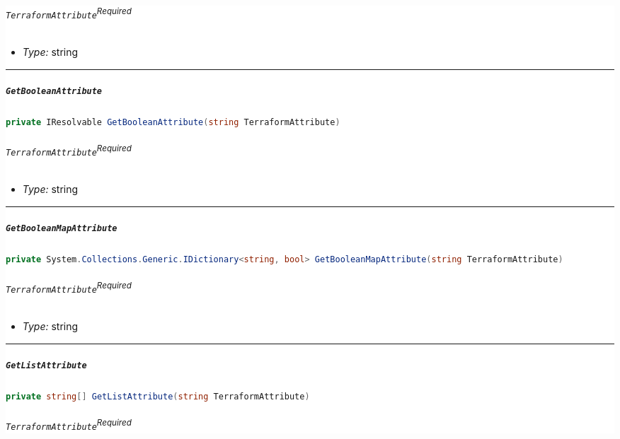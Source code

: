 ###### `TerraformAttribute`<sup>Required</sup> <a name="TerraformAttribute" id="rhizo-co-terraform-provider-oci.coreInstance.CoreInstance.getAnyMapAttribute.parameter.terraformAttribute"></a>

- *Type:* string

---

##### `GetBooleanAttribute` <a name="GetBooleanAttribute" id="rhizo-co-terraform-provider-oci.coreInstance.CoreInstance.getBooleanAttribute"></a>

```csharp
private IResolvable GetBooleanAttribute(string TerraformAttribute)
```

###### `TerraformAttribute`<sup>Required</sup> <a name="TerraformAttribute" id="rhizo-co-terraform-provider-oci.coreInstance.CoreInstance.getBooleanAttribute.parameter.terraformAttribute"></a>

- *Type:* string

---

##### `GetBooleanMapAttribute` <a name="GetBooleanMapAttribute" id="rhizo-co-terraform-provider-oci.coreInstance.CoreInstance.getBooleanMapAttribute"></a>

```csharp
private System.Collections.Generic.IDictionary<string, bool> GetBooleanMapAttribute(string TerraformAttribute)
```

###### `TerraformAttribute`<sup>Required</sup> <a name="TerraformAttribute" id="rhizo-co-terraform-provider-oci.coreInstance.CoreInstance.getBooleanMapAttribute.parameter.terraformAttribute"></a>

- *Type:* string

---

##### `GetListAttribute` <a name="GetListAttribute" id="rhizo-co-terraform-provider-oci.coreInstance.CoreInstance.getListAttribute"></a>

```csharp
private string[] GetListAttribute(string TerraformAttribute)
```

###### `TerraformAttribute`<sup>Required</sup> <a name="TerraformAttribute" id="rhizo-co-terraform-provider-oci.coreInstance.CoreInstance.getListAttribute.parameter.terraformAttribute"></a>
